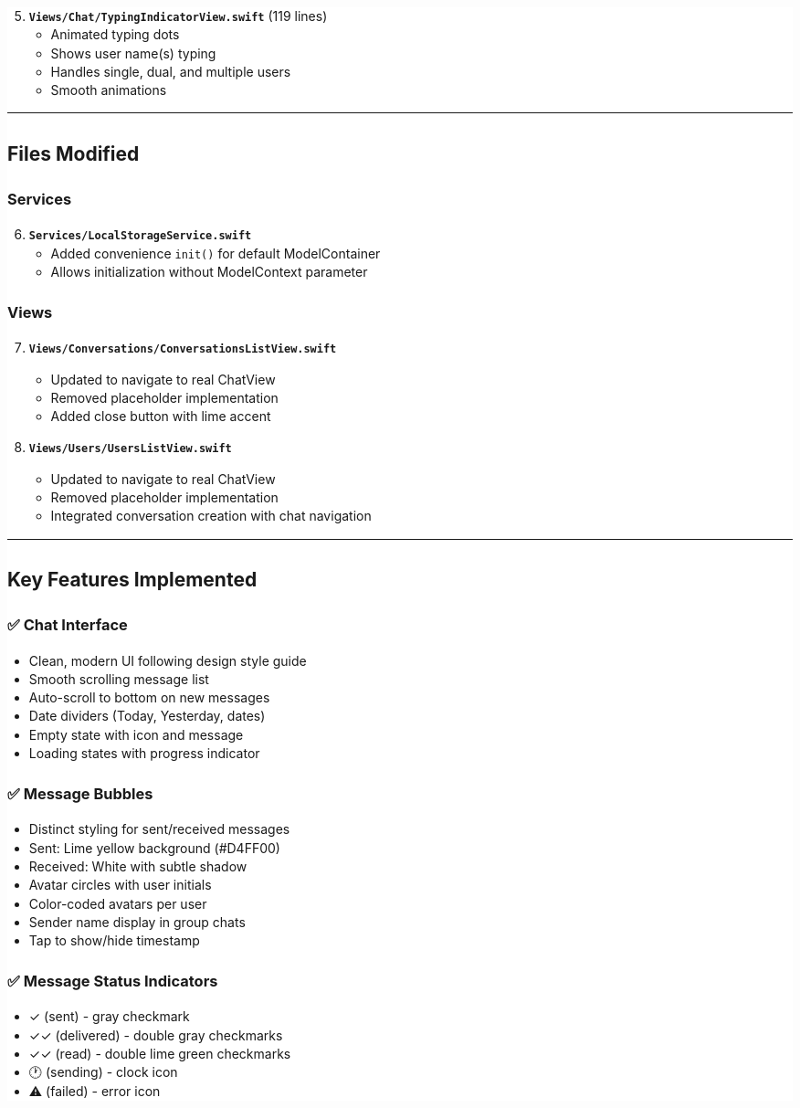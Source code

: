 5. **`Views/Chat/TypingIndicatorView.swift`** (119 lines)
   - Animated typing dots
   - Shows user name(s) typing
   - Handles single, dual, and multiple users
   - Smooth animations

---

## Files Modified

### Services
6. **`Services/LocalStorageService.swift`**
   - Added convenience `init()` for default ModelContainer
   - Allows initialization without ModelContext parameter

### Views
7. **`Views/Conversations/ConversationsListView.swift`**
   - Updated to navigate to real ChatView
   - Removed placeholder implementation
   - Added close button with lime accent

8. **`Views/Users/UsersListView.swift`**
   - Updated to navigate to real ChatView
   - Removed placeholder implementation
   - Integrated conversation creation with chat navigation

---

## Key Features Implemented

### ✅ Chat Interface
- Clean, modern UI following design style guide
- Smooth scrolling message list
- Auto-scroll to bottom on new messages
- Date dividers (Today, Yesterday, dates)
- Empty state with icon and message
- Loading states with progress indicator

### ✅ Message Bubbles
- Distinct styling for sent/received messages
- Sent: Lime yellow background (#D4FF00)
- Received: White with subtle shadow
- Avatar circles with user initials
- Color-coded avatars per user
- Sender name display in group chats
- Tap to show/hide timestamp

### ✅ Message Status Indicators
- ✓ (sent) - gray checkmark
- ✓✓ (delivered) - double gray checkmarks
- ✓✓ (read) - double lime green checkmarks
- 🕐 (sending) - clock icon
- ⚠️ (failed) - error icon
